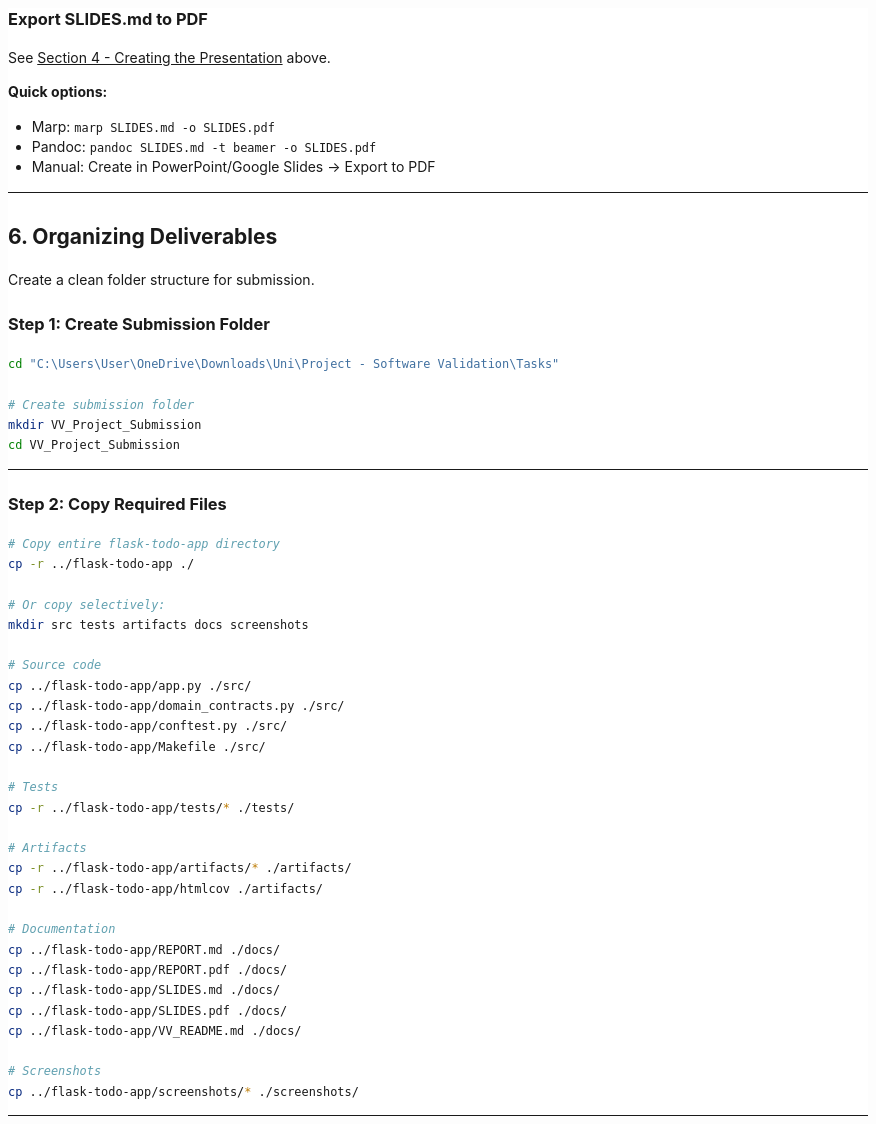 
### Export SLIDES.md to PDF

See [Section 4 - Creating the Presentation](#4-creating-the-presentation) above.

**Quick options:**
- Marp: `marp SLIDES.md -o SLIDES.pdf`
- Pandoc: `pandoc SLIDES.md -t beamer -o SLIDES.pdf`
- Manual: Create in PowerPoint/Google Slides → Export to PDF

---

## 6. Organizing Deliverables

Create a clean folder structure for submission.

### Step 1: Create Submission Folder

```bash
cd "C:\Users\User\OneDrive\Downloads\Uni\Project - Software Validation\Tasks"

# Create submission folder
mkdir VV_Project_Submission
cd VV_Project_Submission
```

---

### Step 2: Copy Required Files

```bash
# Copy entire flask-todo-app directory
cp -r ../flask-todo-app ./

# Or copy selectively:
mkdir src tests artifacts docs screenshots

# Source code
cp ../flask-todo-app/app.py ./src/
cp ../flask-todo-app/domain_contracts.py ./src/
cp ../flask-todo-app/conftest.py ./src/
cp ../flask-todo-app/Makefile ./src/

# Tests
cp -r ../flask-todo-app/tests/* ./tests/

# Artifacts
cp -r ../flask-todo-app/artifacts/* ./artifacts/
cp -r ../flask-todo-app/htmlcov ./artifacts/

# Documentation
cp ../flask-todo-app/REPORT.md ./docs/
cp ../flask-todo-app/REPORT.pdf ./docs/
cp ../flask-todo-app/SLIDES.md ./docs/
cp ../flask-todo-app/SLIDES.pdf ./docs/
cp ../flask-todo-app/VV_README.md ./docs/

# Screenshots
cp ../flask-todo-app/screenshots/* ./screenshots/
```

---